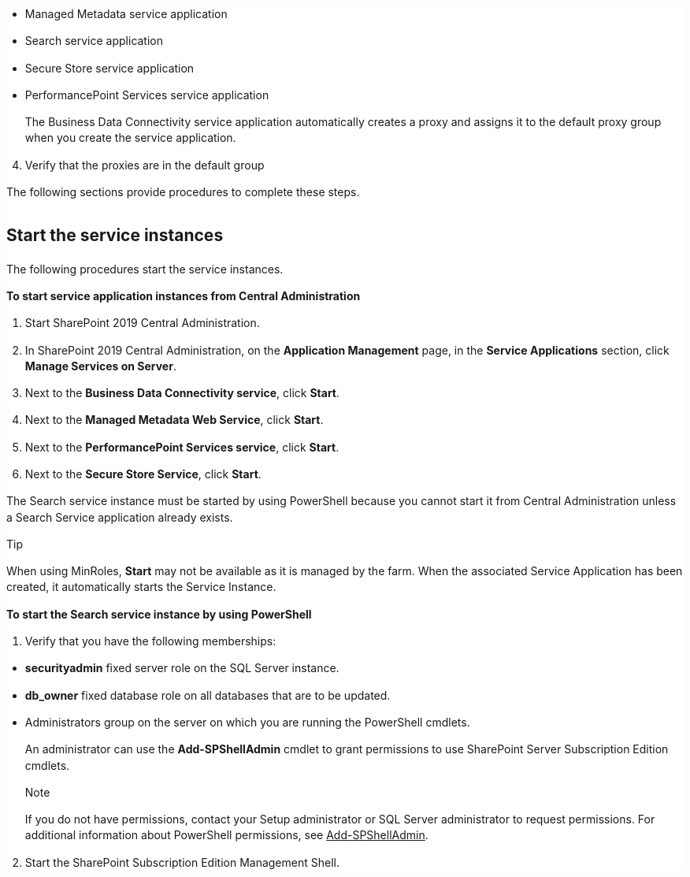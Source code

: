   - Managed Metadata service application

  - Search service application

  - Secure Store service application

  - PerformancePoint Services service application

    The Business Data Connectivity service application automatically creates a proxy and assigns it to the default proxy group when you create the service application.

4. Verify that the proxies are in the default group

The following sections provide procedures to complete these steps.
  
## Start the service instances
<a name="StartServiceInstances"> </a>

The following procedures start the service instances.
  
 **To start service application instances from Central Administration**
  
1. Start SharePoint 2019 Central Administration.

2. In SharePoint 2019 Central Administration, on the **Application Management** page, in the **Service Applications** section, click **Manage Services on Server**.

3. Next to the **Business Data Connectivity service**, click **Start**.

4. Next to the **Managed Metadata Web Service**, click **Start**.

5. Next to the **PerformancePoint Services service**, click **Start**.

6. Next to the **Secure Store Service**, click **Start**.

The Search service instance must be started by using PowerShell because you cannot start it from Central Administration unless a Search Service application already exists.

> [!TIP]
> When using MinRoles, **Start** may not be available as it is managed by the farm. When the associated Service Application has been created, it automatically starts the Service Instance.
  
 **To start the Search service instance by using PowerShell**
  
1. Verify that you have the following memberships:
    
  - **securityadmin** fixed server role on the SQL Server instance. 
    
  - **db_owner** fixed database role on all databases that are to be updated. 
    
  - Administrators group on the server on which you are running the PowerShell cmdlets.
    
    An administrator can use the **Add-SPShellAdmin** cmdlet to grant permissions to use SharePoint Server Subscription Edition cmdlets.

    > [!NOTE]
    > If you do not have permissions, contact your Setup administrator or SQL Server administrator to request permissions. For additional information about PowerShell permissions, see [Add-SPShellAdmin](/powershell/module/sharepoint-server/Add-SPShellAdmin?view=sharepoint-ps).
  
2. Start the SharePoint Subscription Edition Management Shell.
